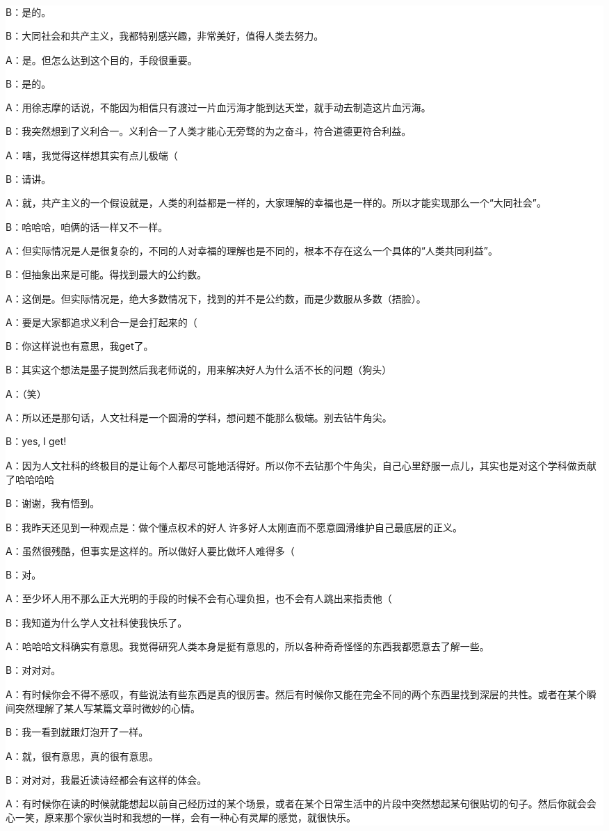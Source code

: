 B：是的。

B：大同社会和共产主义，我都特别感兴趣，非常美好，值得人类去努力。

A：是。但怎么达到这个目的，手段很重要。

B：是的。

A：用徐志摩的话说，不能因为相信只有渡过一片血污海才能到达天堂，就手动去制造这片血污海。

B：我突然想到了义利合一。义利合一了人类才能心无旁骛的为之奋斗，符合道德更符合利益。

A：嗐，我觉得这样想其实有点儿极端（

B：请讲。

A：就，共产主义的一个假设就是，人类的利益都是一样的，大家理解的幸福也是一样的。所以才能实现那么一个“大同社会”。

B：哈哈哈，咱俩的话一样又不一样。

A：但实际情况是人是很复杂的，不同的人对幸福的理解也是不同的，根本不存在这么一个具体的“人类共同利益”。

B：但抽象出来是可能。得找到最大的公约数。

A：这倒是。但实际情况是，绝大多数情况下，找到的并不是公约数，而是少数服从多数（捂脸）。

A：要是大家都追求义利合一是会打起来的（

B：你这样说也有意思，我get了。

B：其实这个想法是墨子提到然后我老师说的，用来解决好人为什么活不长的问题（狗头）

A：（笑）

A：所以还是那句话，人文社科是一个圆滑的学科，想问题不能那么极端。别去钻牛角尖。

B：yes, I get!

A：因为人文社科的终极目的是让每个人都尽可能地活得好。所以你不去钻那个牛角尖，自己心里舒服一点儿，其实也是对这个学科做贡献了哈哈哈哈

B：谢谢，我有悟到。

B：我昨天还见到一种观点是：做个懂点权术的好人 许多好人太刚直而不愿意圆滑维护自己最底层的正义。

A：虽然很残酷，但事实是这样的。所以做好人要比做坏人难得多（

B：对。

A：至少坏人用不那么正大光明的手段的时候不会有心理负担，也不会有人跳出来指责他（

B：我知道为什么学人文社科使我快乐了。

A：哈哈哈文科确实有意思。我觉得研究人类本身是挺有意思的，所以各种奇奇怪怪的东西我都愿意去了解一些。

B：对对对。

A：有时候你会不得不感叹，有些说法有些东西是真的很厉害。然后有时候你又能在完全不同的两个东西里找到深层的共性。或者在某个瞬间突然理解了某人写某篇文章时微妙的心情。

B：我一看到就跟灯泡开了一样。

A：就，很有意思，真的很有意思。

B：对对对，我最近读诗经都会有这样的体会。

A：有时候你在读的时候就能想起以前自己经历过的某个场景，或者在某个日常生活中的片段中突然想起某句很贴切的句子。然后你就会会心一笑，原来那个家伙当时和我想的一样，会有一种心有灵犀的感觉，就很快乐。
